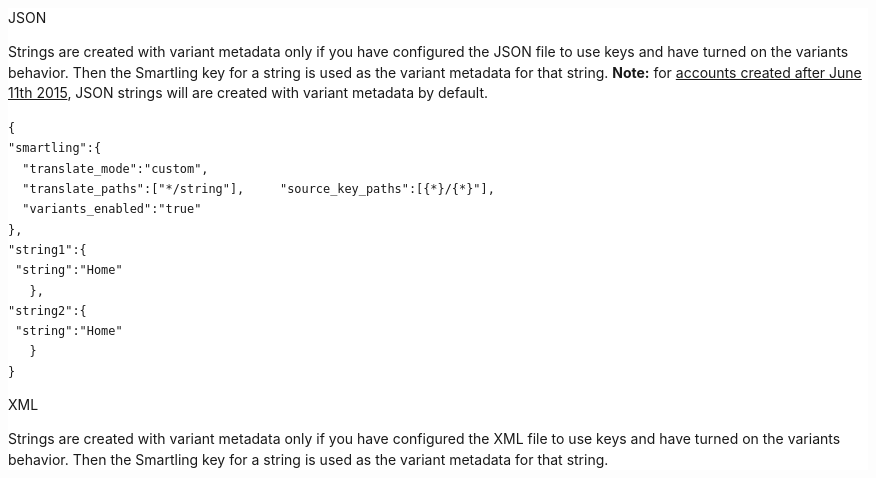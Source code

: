 </td>

</tr>

<tr>

<td>

JSON

</td>

<td>

Strings are created with variant metadata only if you have configured the JSON file to use keys and have turned on the variants behavior. Then the Smartling key for a string is used as the variant metadata for that string. **Note:** for [accounts created after June 11th 2015](/hc/en-us/articles/205589697), JSON strings will are created with variant metadata by default.

</td>

<td>

~~~
{  
"smartling":{  
  "translate_mode":"custom",  
  "translate_paths":["*/string"],     "source_key_paths":[{*}/{*}"],  
  "variants_enabled":"true"  
},  
"string1":{  
 "string":"Home"  
   },  
"string2":{  
 "string":"Home"  
   }  
}
~~~

</td>

</tr>

<tr>

<td>

XML

</td>

<td>

Strings are created with variant metadata only if you have configured the XML file to use keys and have turned on the variants behavior. Then the Smartling key for a string is used as the variant metadata for that string.

</td>

<td>
